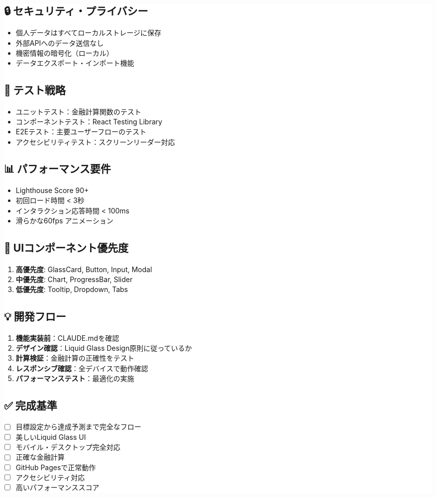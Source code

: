 ## 🔒 セキュリティ・プライバシー

- 個人データはすべてローカルストレージに保存
- 外部APIへのデータ送信なし
- 機密情報の暗号化（ローカル）
- データエクスポート・インポート機能

## 🧪 テスト戦略

- ユニットテスト：金融計算関数のテスト
- コンポーネントテスト：React Testing Library
- E2Eテスト：主要ユーザーフローのテスト
- アクセシビリティテスト：スクリーンリーダー対応

## 📊 パフォーマンス要件

- Lighthouse Score 90+
- 初回ロード時間 < 3秒
- インタラクション応答時間 < 100ms
- 滑らかな60fps アニメーション

## 🎨 UIコンポーネント優先度

1. **高優先度**: GlassCard, Button, Input, Modal
2. **中優先度**: Chart, ProgressBar, Slider
3. **低優先度**: Tooltip, Dropdown, Tabs

## 💡 開発フロー

1. **機能実装前**：CLAUDE.mdを確認
2. **デザイン確認**：Liquid Glass Design原則に従っているか
3. **計算検証**：金融計算の正確性をテスト
4. **レスポンシブ確認**：全デバイスで動作確認
5. **パフォーマンステスト**：最適化の実施

## ✅ 完成基準

- [ ] 目標設定から達成予測まで完全なフロー
- [ ] 美しいLiquid Glass UI
- [ ] モバイル・デスクトップ完全対応
- [ ] 正確な金融計算
- [ ] GitHub Pagesで正常動作
- [ ] アクセシビリティ対応
- [ ] 高いパフォーマンススコア